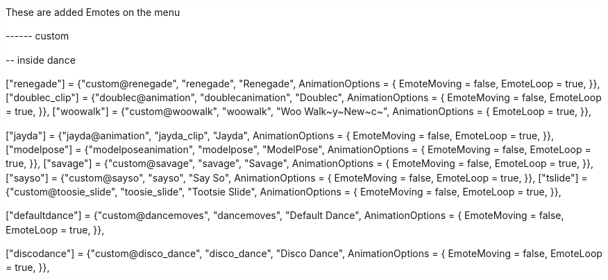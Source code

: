 These are added Emotes on the menu

------ custom 

-- inside dance

["renegade"] = {"custom@renegade", "renegade", "Renegade", AnimationOptions =
{
EmoteMoving = false,
EmoteLoop = true,
}},
["doublec_clip"] = {"doublec@animation", "doublecanimation", "Doublec", AnimationOptions =
{
EmoteMoving = false,
EmoteLoop = true,
}},
["woowalk"] = {"custom@woowalk", "woowalk", "Woo Walk~y~New~c~", AnimationOptions =
{
    EmoteLoop = true,
}},

["jayda"] = {"jayda@animation", "jayda_clip", "Jayda", AnimationOptions =
{
EmoteMoving = false,
EmoteLoop = true,
}},
["modelpose"] = {"modelposeanimation", "modelpose", "ModelPose", AnimationOptions =
{
EmoteMoving = false,
EmoteLoop = true,
}},
["savage"] = {"custom@savage", "savage", "Savage", AnimationOptions =
{
EmoteMoving = false,
EmoteLoop = true,
}},
["sayso"] = {"custom@sayso", "sayso", "Say So", AnimationOptions =
{
EmoteMoving = false,
EmoteLoop = true,
}},
["tslide"] = {"custom@toosie_slide", "toosie_slide", "Tootsie Slide", AnimationOptions =
{
EmoteMoving = false,
EmoteLoop = true,
}},

["defaultdance"] = {"custom@dancemoves", "dancemoves", "Default Dance", AnimationOptions =
{
EmoteMoving = false,
EmoteLoop = true,
}},

["discodance"] = {"custom@disco_dance", "disco_dance", "Disco Dance", AnimationOptions =
{
EmoteMoving = false,
EmoteLoop = true,
}},
